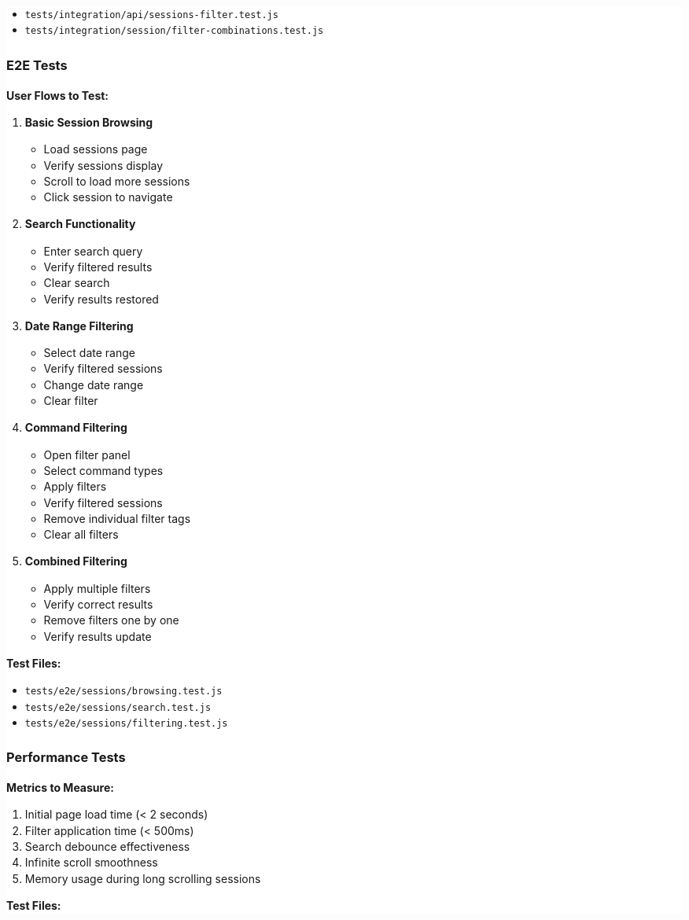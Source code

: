 - `tests/integration/api/sessions-filter.test.js`
- `tests/integration/session/filter-combinations.test.js`

### E2E Tests

**User Flows to Test:**

1. **Basic Session Browsing**
   - Load sessions page
   - Verify sessions display
   - Scroll to load more sessions
   - Click session to navigate

2. **Search Functionality**
   - Enter search query
   - Verify filtered results
   - Clear search
   - Verify results restored

3. **Date Range Filtering**
   - Select date range
   - Verify filtered sessions
   - Change date range
   - Clear filter

4. **Command Filtering**
   - Open filter panel
   - Select command types
   - Apply filters
   - Verify filtered sessions
   - Remove individual filter tags
   - Clear all filters

5. **Combined Filtering**
   - Apply multiple filters
   - Verify correct results
   - Remove filters one by one
   - Verify results update

**Test Files:**

- `tests/e2e/sessions/browsing.test.js`
- `tests/e2e/sessions/search.test.js`
- `tests/e2e/sessions/filtering.test.js`

### Performance Tests

**Metrics to Measure:**

1. Initial page load time (< 2 seconds)
2. Filter application time (< 500ms)
3. Search debounce effectiveness
4. Infinite scroll smoothness
5. Memory usage during long scrolling sessions

**Test Files:**
